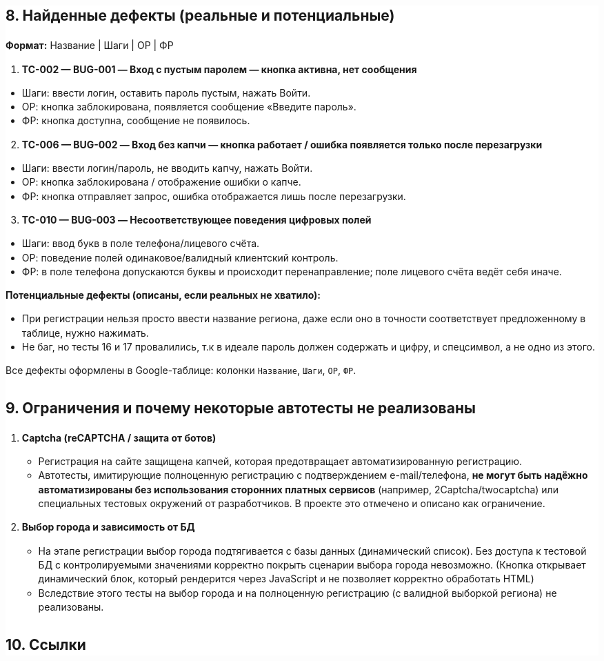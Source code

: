 ## 8. Найденные дефекты (реальные и потенциальные)

**Формат:** Название | Шаги | ОР | ФР

1. **TC-002 — BUG-001 — Вход с пустым паролем — кнопка активна, нет сообщения**

* Шаги: ввести логин, оставить пароль пустым, нажать Войти.
* ОР: кнопка заблокирована, появляется сообщение «Введите пароль».
* ФР: кнопка доступна, сообщение не появилось.

2. **TC-006 — BUG-002 — Вход без капчи — кнопка работает / ошибка появляется только после перезагрузки**

* Шаги: ввести логин/пароль, не вводить капчу, нажать Войти.
* ОР: кнопка заблокирована / отображение ошибки о капче.
* ФР: кнопка отправляет запрос, ошибка отображается лишь после перезагрузки.

3. **TC-010 — BUG-003 — Несоответствующее поведения цифровых полей**

* Шаги: ввод букв в поле телефона/лицевого счёта.
* ОР: поведение полей одинаковое/валидный клиентский контроль.
* ФР: в поле телефона допускаются буквы и происходит перенаправление; поле лицевого счёта ведёт себя иначе.

**Потенциальные дефекты (описаны, если реальных не хватило):**

* При регистрации нельзя просто ввести название региона, даже если оно в точности соответствует предложенному в таблице,
  нужно нажимать.
* Не баг, но тесты 16 и 17 провалились, т.к в идеале пароль должен содержать и цифру, и спецсимвол, а не одно из этого.

Все дефекты оформлены в Google-таблице: колонки `Название`, `Шаги`, `ОР`, `ФР`.

## 9. Ограничения и почему некоторые автотесты не реализованы

1. **Captcha (reCAPTCHA / защита от ботов)**

    * Регистрация на сайте защищена капчей, которая предотвращает автоматизированную регистрацию.
    * Автотесты, имитирующие полноценную регистрацию с подтверждением e-mail/телефона, **не могут быть надёжно
      автоматизированы без использования сторонних платных сервисов** (например, 2Captcha/twocaptcha) или специальных
      тестовых окружений от разработчиков. В проекте это отмечено и описано как ограничение.
2. **Выбор города и зависимость от БД**

    * На этапе регистрации выбор города подтягивается с базы данных (динамический список). Без доступа к тестовой БД с
      контролируемыми значениями корректно покрыть сценарии выбора города невозможно. (Кнопка открывает динамический
      блок, который рендерится через JavaScript и не позволяет корректно обработать HTML)
    * Вследствие этого тесты на выбор города и на полноценную регистрацию (с валидной выборкой региона) не реализованы.

## 10. Ссылки
